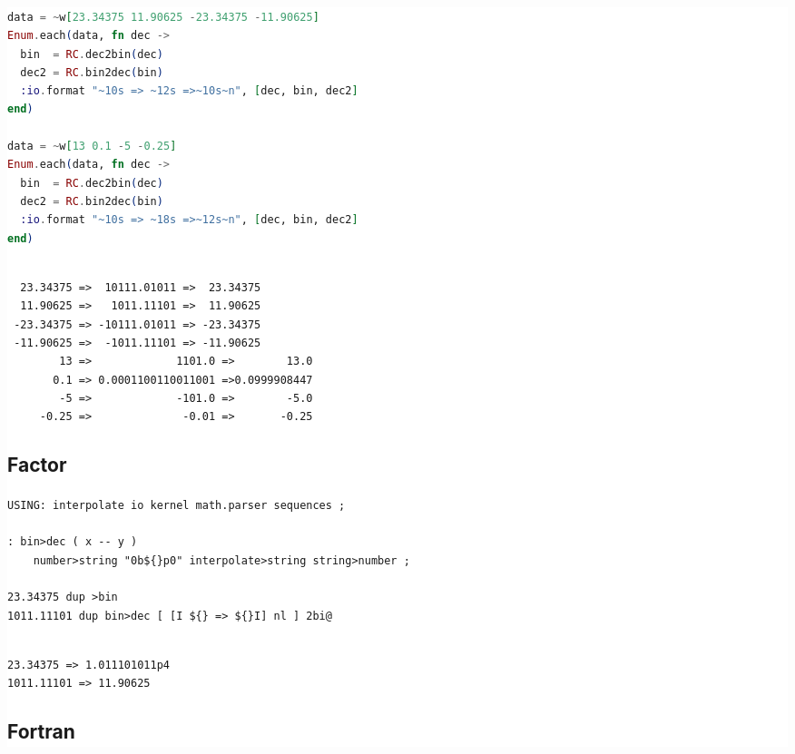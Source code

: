 ```elixir
data = ~w[23.34375 11.90625 -23.34375 -11.90625]
Enum.each(data, fn dec ->
  bin  = RC.dec2bin(dec)
  dec2 = RC.bin2dec(bin)
  :io.format "~10s => ~12s =>~10s~n", [dec, bin, dec2]
end)

data = ~w[13 0.1 -5 -0.25]
Enum.each(data, fn dec ->
  bin  = RC.dec2bin(dec)
  dec2 = RC.bin2dec(bin)
  :io.format "~10s => ~18s =>~12s~n", [dec, bin, dec2]
end)
```


```txt

  23.34375 =>  10111.01011 =>  23.34375
  11.90625 =>   1011.11101 =>  11.90625
 -23.34375 => -10111.01011 => -23.34375
 -11.90625 =>  -1011.11101 => -11.90625
        13 =>             1101.0 =>        13.0
       0.1 => 0.0001100110011001 =>0.0999908447
        -5 =>             -101.0 =>        -5.0
     -0.25 =>              -0.01 =>       -0.25

```



## Factor


```factor
USING: interpolate io kernel math.parser sequences ;

: bin>dec ( x -- y )
    number>string "0b${}p0" interpolate>string string>number ;

23.34375 dup >bin
1011.11101 dup bin>dec [ [I ${} => ${}I] nl ] 2bi@
```

```txt

23.34375 => 1.011101011p4
1011.11101 => 11.90625

```



## Fortran
